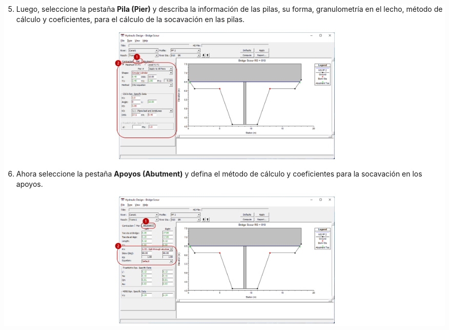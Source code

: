 5. Luego, seleccione la pestaña **Pila (Pier)** y describa la información de las pilas, su forma, granulometría en el lecho, método de cálculo y coeficientes, para el cálculo de la socavación en las pilas.

<div align="center">
<img alt="Scour" src="Screens/Screen4.png" width="50%">
</div>

6. Ahora seleccione la pestaña **Apoyos (Abutment)** y defina el método de cálculo y coeficientes para la socavación en los apoyos.

<div align="center">
<img alt="Scour" src="Screens/Screen5.png" width="50%">
</div>
